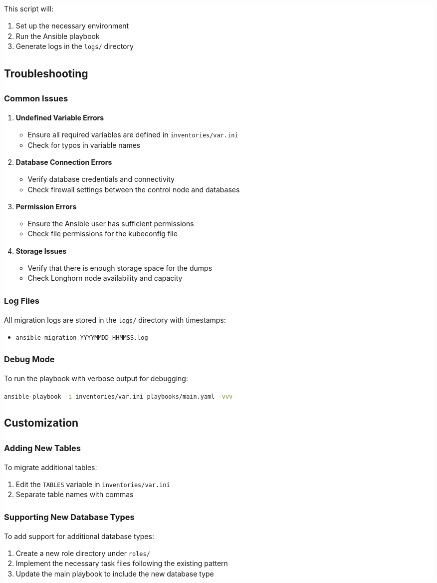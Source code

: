 This script will:
1. Set up the necessary environment
2. Run the Ansible playbook
3. Generate logs in the `logs/` directory

## Troubleshooting

### Common Issues

1. **Undefined Variable Errors**
   - Ensure all required variables are defined in `inventories/var.ini`
   - Check for typos in variable names

2. **Database Connection Errors**
   - Verify database credentials and connectivity
   - Check firewall settings between the control node and databases

3. **Permission Errors**
   - Ensure the Ansible user has sufficient permissions
   - Check file permissions for the kubeconfig file

4. **Storage Issues**
   - Verify that there is enough storage space for the dumps
   - Check Longhorn node availability and capacity

### Log Files

All migration logs are stored in the `logs/` directory with timestamps:
- `ansible_migration_YYYYMMDD_HHMMSS.log`

### Debug Mode

To run the playbook with verbose output for debugging:

```bash
ansible-playbook -i inventories/var.ini playbooks/main.yaml -vvv
```

## Customization

### Adding New Tables

To migrate additional tables:
1. Edit the `TABLES` variable in `inventories/var.ini`
2. Separate table names with commas

### Supporting New Database Types

To add support for additional database types:
1. Create a new role directory under `roles/`
2. Implement the necessary task files following the existing pattern
3. Update the main playbook to include the new database type

